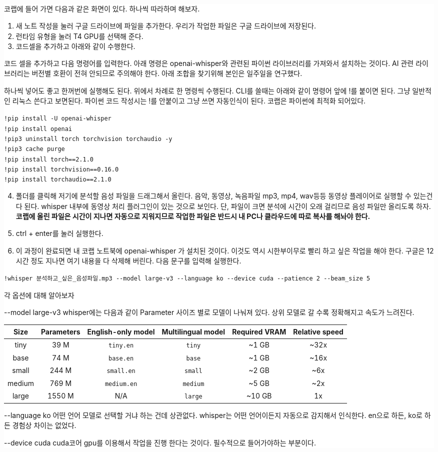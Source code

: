코랩에 들어 가면 다음과 같은 화면이 있다. 
하나씩 따라하며 해보자.
1. 새 노트 작성을 눌러 구글 드라이브에 파일을 추가한다. 우리가 작업한 파일은 구글 드라이브에 저장된다.
2. 런타임 유형을 눌러 T4 GPU를 선택해 준다.  
3. 코드셀을 추가하고 아래와 같이 수행한다.

코드 셀을 추가하고 다음 명령어를 입력한다. 아래 명령은 openai-whisper와 관련된 파이썬 라이브러리를 가져와서 설치하는 것이다. AI 관련 라이브러리는 버전별 호환이 전혀 안되므로 주의해야 한다. 아래 조합을 찾기위해 본인은 일주일을 연구했다.

하나씩 넣어도 좋고 한꺼번에 실행해도 된다. 위에서 차례로 한 명령씩 수행된다. 
CLI를 쓸때는 아래와 같이 명령어 앞에 !를 붙이면 된다. 그냥 일반적인 리눅스 쓴다고 보면된다.
파이썬 코드 작성시는 !를 안붙이고 그냥 쓰면 자동인식이 된다. 코랩은 파이썬에 최적화 되어있다.

```
!pip install -U openai-whisper
!pip install openai
!pip3 uninstall torch torchvision torchaudio -y
!pip3 cache purge
!pip install torch==2.1.0
!pip install torchvision==0.16.0
!pip install torchaudio==2.1.0
```

4. 폴더를 클릭해 저기에 분석할 음성 파일을 드래그해서 올린다. 음악, 동영상, 녹음파일 mp3, mp4, wav등등 동영상 플레이어로 실행할 수 있는건 다 된다. whisper 내부에 동영상 처리 플러그인이 있는 것으로 보인다. 단, 파일이 크면 분석에 시간이 오래 걸리므로 음성 파일만 올리도록 하자. **코랩에 올린 파일은 시간이 지나면 자동으로 지워지므로 작업한 파일은 반드시 내 PC나 클라우드에 따로 복사를 해놔야 한다.**

5. ctrl + enter를 눌러 실행한다.

6. 이 과정이 완료되면 내 코랩 노트북에 openai-whisper 가 설치된 것이다. 이것도 역시 시한부이무로 빨리 하고 싶은 작업을 해야 한다. 구글은 12시간 정도 지나면 여기 내용을 다 삭제해 버린다. 
다음 문구를 입력해 실행한다. 

```
!whisper 분석하고_싶은_음성파일.mp3 --model large-v3 --language ko --device cuda --patience 2 --beam_size 5
```

각 옵션에 대해 알아보자

--model large-v3
whisper에는 다음과 같이 Parameter 사이즈 별로 모델이 나눠져 있다. 상위 모델로 갈 수록 정확해지고 속도가 느려진다.

|  Size  | Parameters | English-only model | Multilingual model | Required VRAM | Relative speed |
|:------:|:----------:|:------------------:|:------------------:|:-------------:|:--------------:|
|  tiny  |    39 M    |     `tiny.en`      |       `tiny`       |     ~1 GB     |      ~32x      |
|  base  |    74 M    |     `base.en`      |       `base`       |     ~1 GB     |      ~16x      |
| small  |   244 M    |     `small.en`     |      `small`       |     ~2 GB     |      ~6x       |
| medium |   769 M    |    `medium.en`     |      `medium`      |     ~5 GB     |      ~2x       |
| large  |   1550 M   |        N/A         |      `large`       |    ~10 GB     |       1x       |

--language ko 
어떤 언어 모델로 선택할 거냐 하는 건데 상관없다. whisper는 어떤 언어이든지 자동으로 감지해서 인식한다. en으로 하든, ko로 하든 경험상 차이는 없었다. 

--device cuda 
cuda코어 gpu를 이용해서 작업을 진행 한다는 것이다. 필수적으로 들어가야하는 부분이다. 
